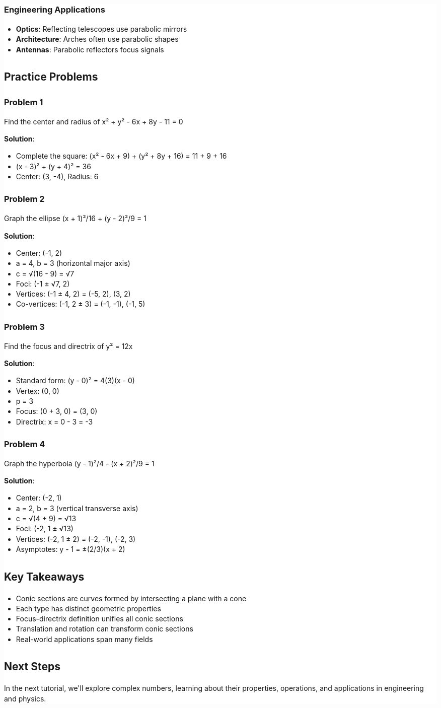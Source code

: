 ### Engineering Applications
- **Optics**: Reflecting telescopes use parabolic mirrors
- **Architecture**: Arches often use parabolic shapes
- **Antennas**: Parabolic reflectors focus signals

## Practice Problems

### Problem 1
Find the center and radius of x² + y² - 6x + 8y - 11 = 0

**Solution**:
- Complete the square: (x² - 6x + 9) + (y² + 8y + 16) = 11 + 9 + 16
- (x - 3)² + (y + 4)² = 36
- Center: (3, -4), Radius: 6

### Problem 2
Graph the ellipse (x + 1)²/16 + (y - 2)²/9 = 1

**Solution**:
- Center: (-1, 2)
- a = 4, b = 3 (horizontal major axis)
- c = √(16 - 9) = √7
- Foci: (-1 ± √7, 2)
- Vertices: (-1 ± 4, 2) = (-5, 2), (3, 2)
- Co-vertices: (-1, 2 ± 3) = (-1, -1), (-1, 5)

### Problem 3
Find the focus and directrix of y² = 12x

**Solution**:
- Standard form: (y - 0)² = 4(3)(x - 0)
- Vertex: (0, 0)
- p = 3
- Focus: (0 + 3, 0) = (3, 0)
- Directrix: x = 0 - 3 = -3

### Problem 4
Graph the hyperbola (y - 1)²/4 - (x + 2)²/9 = 1

**Solution**:
- Center: (-2, 1)
- a = 2, b = 3 (vertical transverse axis)
- c = √(4 + 9) = √13
- Foci: (-2, 1 ± √13)
- Vertices: (-2, 1 ± 2) = (-2, -1), (-2, 3)
- Asymptotes: y - 1 = ±(2/3)(x + 2)

## Key Takeaways
- Conic sections are curves formed by intersecting a plane with a cone
- Each type has distinct geometric properties
- Focus-directrix definition unifies all conic sections
- Translation and rotation can transform conic sections
- Real-world applications span many fields

## Next Steps
In the next tutorial, we'll explore complex numbers, learning about their properties, operations, and applications in engineering and physics.
